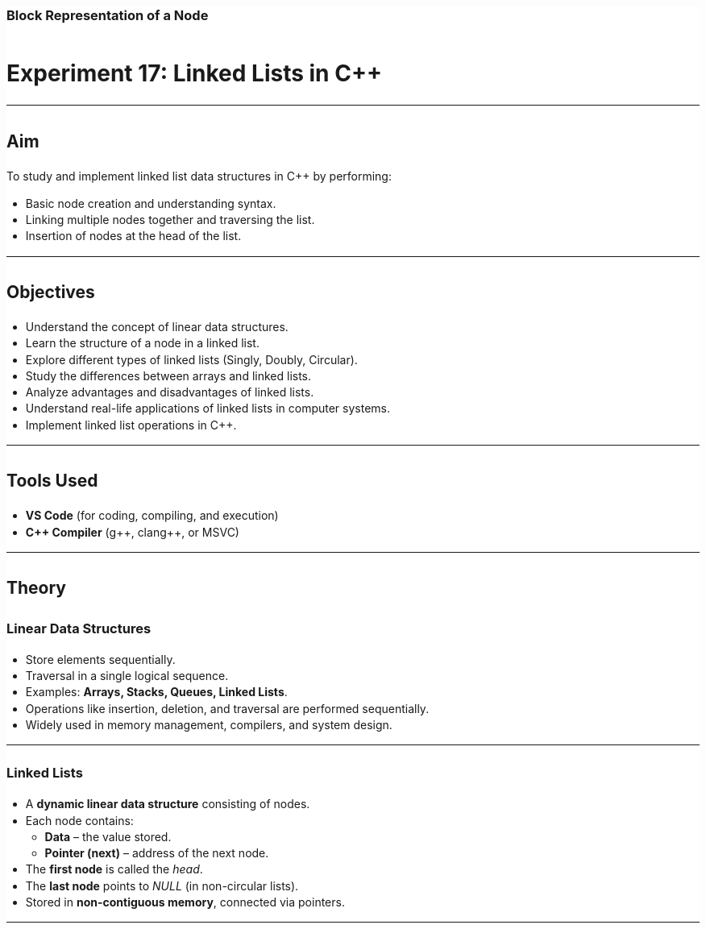 
### Block Representation of a Node
# Experiment 17: Linked Lists in C++
---

## Aim
To study and implement linked list data structures in C++ by performing:
- Basic node creation and understanding syntax.
- Linking multiple nodes together and traversing the list.
- Insertion of nodes at the head of the list.

---

## Objectives
- Understand the concept of linear data structures.
- Learn the structure of a node in a linked list.
- Explore different types of linked lists (Singly, Doubly, Circular).
- Study the differences between arrays and linked lists.
- Analyze advantages and disadvantages of linked lists.
- Understand real-life applications of linked lists in computer systems.
- Implement linked list operations in C++.

---

## Tools Used
- **VS Code** (for coding, compiling, and execution)
- **C++ Compiler** (g++, clang++, or MSVC)

---

## Theory

### Linear Data Structures
- Store elements sequentially.
- Traversal in a single logical sequence.
- Examples: **Arrays, Stacks, Queues, Linked Lists**.
- Operations like insertion, deletion, and traversal are performed sequentially.
- Widely used in memory management, compilers, and system design.

---

### Linked Lists
- A **dynamic linear data structure** consisting of nodes.
- Each node contains:
  - **Data** – the value stored.
  - **Pointer (next)** – address of the next node.
- The **first node** is called the *head*.
- The **last node** points to *NULL* (in non-circular lists).
- Stored in **non-contiguous memory**, connected via pointers.

---